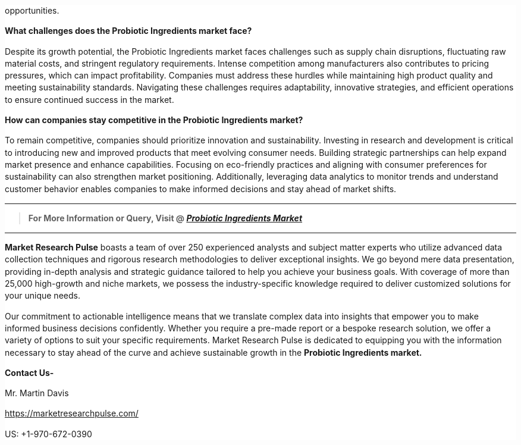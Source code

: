 opportunities.</p><p><strong>What challenges does the Probiotic Ingredients market face?</strong></p><p>Despite its growth potential, the Probiotic Ingredients market faces challenges such as supply chain disruptions, fluctuating raw material costs, and stringent regulatory requirements. Intense competition among manufacturers also contributes to pricing pressures, which can impact profitability. Companies must address these hurdles while maintaining high product quality and meeting sustainability standards. Navigating these challenges requires adaptability, innovative strategies, and efficient operations to ensure continued success in the market.</p><p><strong>How can companies stay competitive in the Probiotic Ingredients market?</strong></p><p>To remain competitive, companies should prioritize innovation and sustainability. Investing in research and development is critical to introducing new and improved products that meet evolving consumer needs. Building strategic partnerships can help expand market presence and enhance capabilities. Focusing on eco-friendly practices and aligning with consumer preferences for sustainability can also strengthen market positioning. Additionally, leveraging data analytics to monitor trends and understand customer behavior enables companies to make informed decisions and stay ahead of market shifts.</p><hr /><blockquote><p><strong>For More Information or Query, Visit @&nbsp;<em><a href="https://marketresearchpulse.com/report/66631/probiotic-ingredients-market?utm_source=Linkedin&utm_medium=027">Probiotic Ingredients Market</a></em></strong></p></blockquote><hr /><p><strong>Market Research Pulse</strong> boasts a team of over 250 experienced analysts and subject matter experts who utilize advanced data collection techniques and rigorous research methodologies to deliver exceptional insights. We go beyond mere data presentation, providing in-depth analysis and strategic guidance tailored to help you achieve your business goals. With coverage of more than 25,000 high-growth and niche markets, we possess the industry-specific knowledge required to deliver customized solutions for your unique needs.</p><p>Our commitment to actionable intelligence means that we translate complex data into insights that empower you to make informed business decisions confidently. Whether you require a pre-made report or a bespoke research solution, we offer a variety of options to suit your specific requirements. Market Research Pulse is dedicated to equipping you with the information necessary to stay ahead of the curve and achieve sustainable growth in the <strong>Probiotic Ingredients market.</strong></p><p><strong>Contact Us-</strong></p><p>Mr. Martin Davis</p><p>https://marketresearchpulse.com/</p><p>US: +1-970-672-0390</p>

